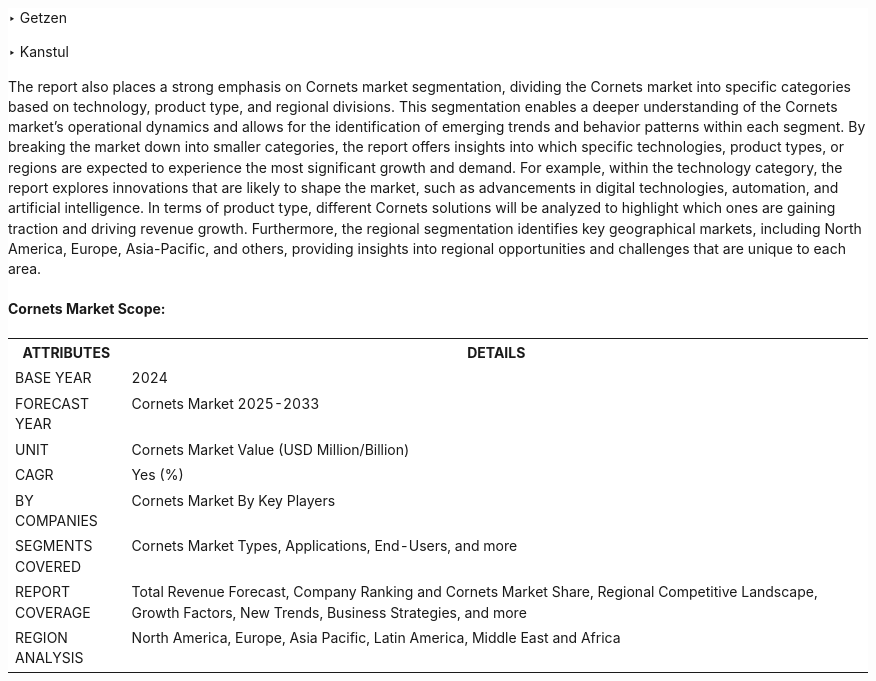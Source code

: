 ‣ Getzen

‣ Kanstul

The report also places a strong emphasis on Cornets market segmentation, dividing the Cornets market into specific categories based on technology, product type, and regional divisions. This segmentation enables a deeper understanding of the Cornets market’s operational dynamics and allows for the identification of emerging trends and behavior patterns within each segment. By breaking the market down into smaller categories, the report offers insights into which specific technologies, product types, or regions are expected to experience the most significant growth and demand. For example, within the technology category, the report explores innovations that are likely to shape the market, such as advancements in digital technologies, automation, and artificial intelligence. In terms of product type, different Cornets solutions will be analyzed to highlight which ones are gaining traction and driving revenue growth. Furthermore, the regional segmentation identifies key geographical markets, including North America, Europe, Asia-Pacific, and others, providing insights into regional opportunities and challenges that are unique to each area.

<h4>Cornets Market Scope:</h4>
<table>
<tr>
<th>ATTRIBUTES</th>
<th>DETAILS</th>
</tr>
<tr>
<td>BASE YEAR</td>
<td>2024</td>
</tr>
<tr>
<td>FORECAST YEAR</td>
<td>Cornets Market 2025-2033</td>
</tr>
<tr>
<td>UNIT</td>
<td>Cornets Market Value (USD Million/Billion)</td>
<tr>
<td>CAGR</td>
<td>Yes (%)</td>
</tr>
</tr>
<tr>
<td>BY COMPANIES</td>
<td>Cornets Market By Key Players</td>
</tr>
<tr>
<td>SEGMENTS COVERED</td>
<td>Cornets Market Types, Applications, End-Users, and more</td>
</tr>
<tr>
<td>REPORT COVERAGE</td>
<td>Total Revenue Forecast, Company Ranking and Cornets Market Share, Regional Competitive Landscape, Growth Factors, New Trends, Business Strategies, and more</td>
</tr>
<tr>
<td>REGION ANALYSIS</td>
<td>North America, Europe, Asia Pacific, Latin America, Middle East and Africa</td>
</tr>
</table>
